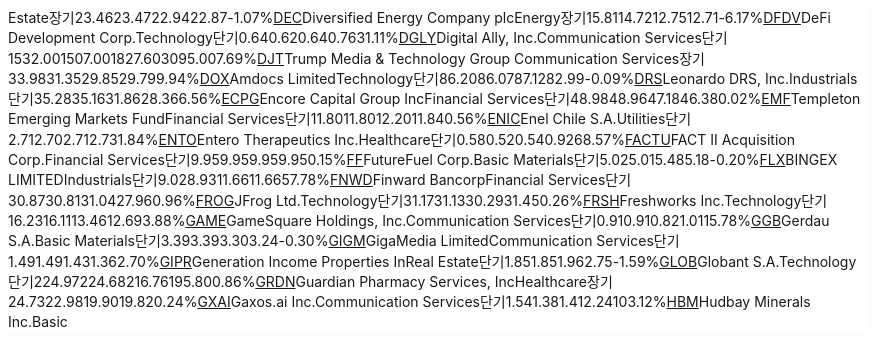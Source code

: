 Estate</td><td>장기</td><td>23.46</td><td>23.47</td><td>22.94</td><td>22.87</td><td style="color: blue">-1.07%</td></tr><tr><td><a href="https://stockato.github.io/ticker/DEC" target="_blank">DEC</a></td><td>Diversified Energy Company plc</td><td>Energy</td><td>장기</td><td>15.81</td><td>14.72</td><td>12.75</td><td>12.71</td><td style="color: blue">-6.17%</td></tr><tr><td><a href="https://stockato.github.io/ticker/DFDV" target="_blank">DFDV</a></td><td>DeFi Development Corp.</td><td>Technology</td><td>단기</td><td>0.64</td><td>0.62</td><td>0.64</td><td>0.76</td><td style="color: red">31.11%</td></tr><tr><td><a href="https://stockato.github.io/ticker/DGLY" target="_blank">DGLY</a></td><td>Digital Ally, Inc.</td><td>Communication Services</td><td>단기</td><td>1532.00</td><td>1507.00</td><td>1827.60</td><td>3095.00</td><td style="color: red">7.69%</td></tr><tr><td><a href="https://stockato.github.io/ticker/DJT" target="_blank">DJT</a></td><td>Trump Media & Technology Group </td><td>Communication Services</td><td>장기</td><td>33.98</td><td>31.35</td><td>29.85</td><td>29.79</td><td style="color: red">9.94%</td></tr><tr><td><a href="https://stockato.github.io/ticker/DOX" target="_blank">DOX</a></td><td>Amdocs Limited</td><td>Technology</td><td>단기</td><td>86.20</td><td>86.07</td><td>87.12</td><td>82.99</td><td style="color: blue">-0.09%</td></tr><tr><td><a href="https://stockato.github.io/ticker/DRS" target="_blank">DRS</a></td><td>Leonardo DRS, Inc.</td><td>Industrials</td><td>단기</td><td>35.28</td><td>35.16</td><td>31.86</td><td>28.36</td><td style="color: red">6.56%</td></tr><tr><td><a href="https://stockato.github.io/ticker/ECPG" target="_blank">ECPG</a></td><td>Encore Capital Group Inc</td><td>Financial Services</td><td>단기</td><td>48.98</td><td>48.96</td><td>47.18</td><td>46.38</td><td style="color: red">0.02%</td></tr><tr><td><a href="https://stockato.github.io/ticker/EMF" target="_blank">EMF</a></td><td>Templeton Emerging Markets Fund</td><td>Financial Services</td><td>단기</td><td>11.80</td><td>11.80</td><td>12.20</td><td>11.84</td><td style="color: red">0.56%</td></tr><tr><td><a href="https://stockato.github.io/ticker/ENIC" target="_blank">ENIC</a></td><td>Enel Chile S.A.</td><td>Utilities</td><td>단기</td><td>2.71</td><td>2.70</td><td>2.71</td><td>2.73</td><td style="color: red">1.84%</td></tr><tr><td><a href="https://stockato.github.io/ticker/ENTO" target="_blank">ENTO</a></td><td>Entero Therapeutics Inc.</td><td>Healthcare</td><td>단기</td><td>0.58</td><td>0.52</td><td>0.54</td><td>0.92</td><td style="color: red">68.57%</td></tr><tr><td><a href="https://stockato.github.io/ticker/FACTU" target="_blank">FACTU</a></td><td>FACT II Acquisition Corp.</td><td>Financial Services</td><td>단기</td><td>9.95</td><td>9.95</td><td>9.95</td><td>9.95</td><td style="color: red">0.15%</td></tr><tr><td><a href="https://stockato.github.io/ticker/FF" target="_blank">FF</a></td><td>FutureFuel Corp.</td><td>Basic Materials</td><td>단기</td><td>5.02</td><td>5.01</td><td>5.48</td><td>5.18</td><td style="color: blue">-0.20%</td></tr><tr><td><a href="https://stockato.github.io/ticker/FLX" target="_blank">FLX</a></td><td>BINGEX LIMITED</td><td>Industrials</td><td>단기</td><td>9.02</td><td>8.93</td><td>11.66</td><td>11.66</td><td style="color: red">57.78%</td></tr><tr><td><a href="https://stockato.github.io/ticker/FNWD" target="_blank">FNWD</a></td><td>Finward Bancorp</td><td>Financial Services</td><td>단기</td><td>30.87</td><td>30.81</td><td>31.04</td><td>27.96</td><td style="color: red">0.96%</td></tr><tr><td><a href="https://stockato.github.io/ticker/FROG" target="_blank">FROG</a></td><td>JFrog Ltd.</td><td>Technology</td><td>단기</td><td>31.17</td><td>31.13</td><td>30.29</td><td>31.45</td><td style="color: red">0.26%</td></tr><tr><td><a href="https://stockato.github.io/ticker/FRSH" target="_blank">FRSH</a></td><td>Freshworks Inc.</td><td>Technology</td><td>단기</td><td>16.23</td><td>16.11</td><td>13.46</td><td>12.69</td><td style="color: red">3.88%</td></tr><tr><td><a href="https://stockato.github.io/ticker/GAME" target="_blank">GAME</a></td><td>GameSquare Holdings, Inc.</td><td>Communication Services</td><td>단기</td><td>0.91</td><td>0.91</td><td>0.82</td><td>1.01</td><td style="color: red">15.78%</td></tr><tr><td><a href="https://stockato.github.io/ticker/GGB" target="_blank">GGB</a></td><td>Gerdau S.A.</td><td>Basic Materials</td><td>단기</td><td>3.39</td><td>3.39</td><td>3.30</td><td>3.24</td><td style="color: blue">-0.30%</td></tr><tr><td><a href="https://stockato.github.io/ticker/GIGM" target="_blank">GIGM</a></td><td>GigaMedia Limited</td><td>Communication Services</td><td>단기</td><td>1.49</td><td>1.49</td><td>1.43</td><td>1.36</td><td style="color: red">2.70%</td></tr><tr><td><a href="https://stockato.github.io/ticker/GIPR" target="_blank">GIPR</a></td><td>Generation Income Properties In</td><td>Real Estate</td><td>단기</td><td>1.85</td><td>1.85</td><td>1.96</td><td>2.75</td><td style="color: blue">-1.59%</td></tr><tr><td><a href="https://stockato.github.io/ticker/GLOB" target="_blank">GLOB</a></td><td>Globant S.A.</td><td>Technology</td><td>단기</td><td>224.97</td><td>224.68</td><td>216.76</td><td>195.80</td><td style="color: red">0.86%</td></tr><tr><td><a href="https://stockato.github.io/ticker/GRDN" target="_blank">GRDN</a></td><td>Guardian Pharmacy Services, Inc</td><td>Healthcare</td><td>장기</td><td>24.73</td><td>22.98</td><td>19.90</td><td>19.82</td><td style="color: red">0.24%</td></tr><tr><td><a href="https://stockato.github.io/ticker/GXAI" target="_blank">GXAI</a></td><td>Gaxos.ai Inc.</td><td>Communication Services</td><td>단기</td><td>1.54</td><td>1.38</td><td>1.41</td><td>2.24</td><td style="color: red">103.12%</td></tr><tr><td><a href="https://stockato.github.io/ticker/HBM" target="_blank">HBM</a></td><td>Hudbay Minerals Inc.</td><td>Basic